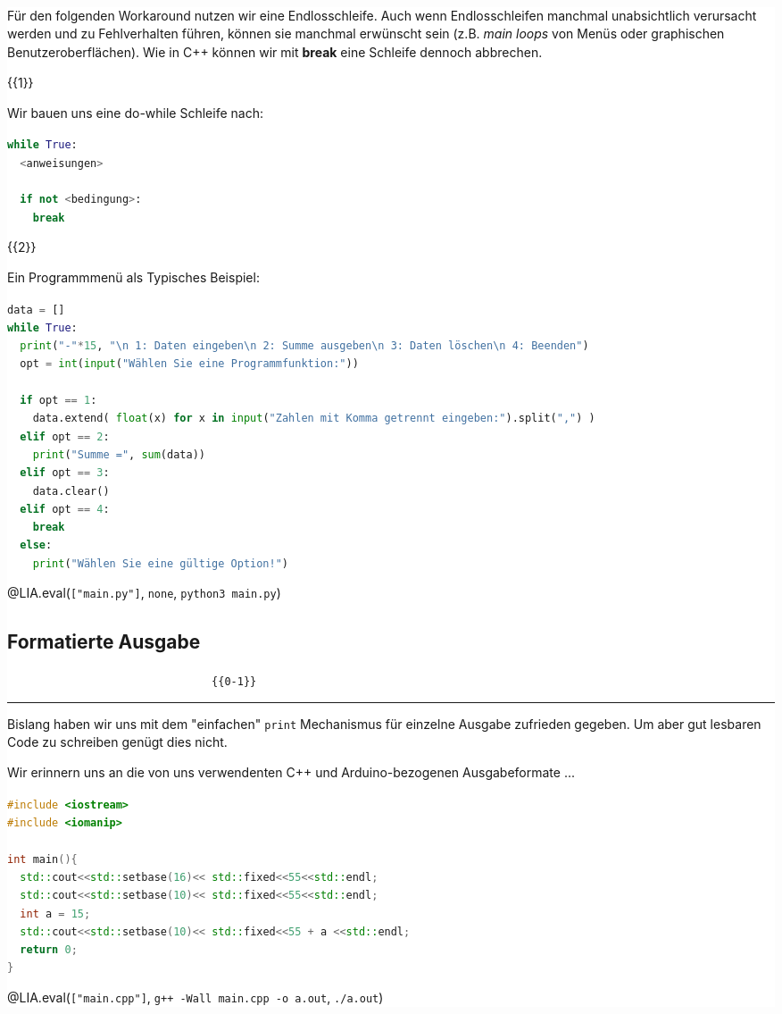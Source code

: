Für den folgenden Workaround nutzen wir eine Endlosschleife. Auch wenn Endlosschleifen manchmal unabsichtlich verursacht werden und zu Fehlverhalten führen, können sie manchmal erwünscht sein (z.B. *main loops* von Menüs oder graphischen Benutzeroberflächen). Wie in C++ können wir mit **break** eine Schleife dennoch abbrechen.

{{1}}
<section>
Wir bauen uns eine do-while Schleife nach:

```python
while True:
  <anweisungen>

  if not <bedingung>:
    break
```
</section>

{{2}}
<section>
Ein Programmmenü als Typisches Beispiel:

```python
data = []
while True:
  print("-"*15, "\n 1: Daten eingeben\n 2: Summe ausgeben\n 3: Daten löschen\n 4: Beenden")
  opt = int(input("Wählen Sie eine Programmfunktion:"))

  if opt == 1:
    data.extend( float(x) for x in input("Zahlen mit Komma getrennt eingeben:").split(",") )
  elif opt == 2:
    print("Summe =", sum(data))
  elif opt == 3:
    data.clear()
  elif opt == 4:
    break
  else:
    print("Wählen Sie eine gültige Option!")
```
@LIA.eval(`["main.py"]`, `none`, `python3 main.py`)
</section>

## Formatierte Ausgabe

                                    {{0-1}}
****************************************************************************************

Bislang haben wir uns mit dem "einfachen" `print` Mechanismus für einzelne Ausgabe zufrieden gegeben. Um aber gut lesbaren Code zu schreiben genügt dies nicht.

Wir erinnern uns an die von uns verwendenten C++ und Arduino-bezogenen Ausgabeformate ...

```cpp        c++output.cpp
#include <iostream>
#include <iomanip>

int main(){
  std::cout<<std::setbase(16)<< std::fixed<<55<<std::endl;
  std::cout<<std::setbase(10)<< std::fixed<<55<<std::endl;
  int a = 15;
  std::cout<<std::setbase(10)<< std::fixed<<55 + a <<std::endl;
  return 0;
}
```
@LIA.eval(`["main.cpp"]`, `g++ -Wall main.cpp -o a.out`, `./a.out`)
